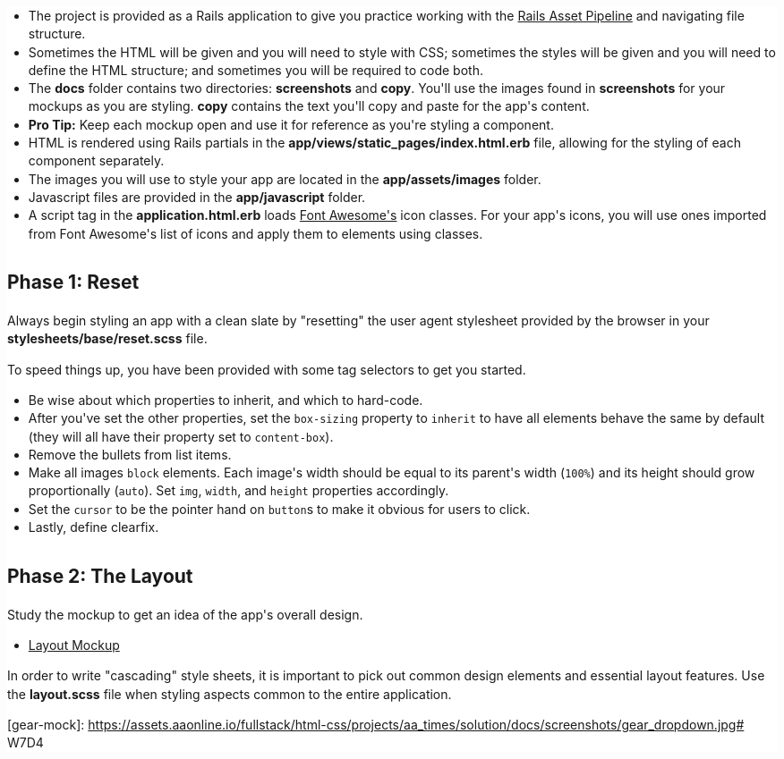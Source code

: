 - The project is provided as a Rails application to give you practice working
  with the [Rails Asset Pipeline] and navigating file structure.
- Sometimes the HTML will be given and you will need to style with CSS;
  sometimes the styles will be given and you will need to define the HTML
  structure; and sometimes you will be required to code both.
- The __docs__ folder contains two directories: __screenshots__ and __copy__.
  You'll use the images found in __screenshots__ for your mockups as you are
  styling. __copy__ contains the text you'll copy and paste for the app's
  content.
- **Pro Tip:** Keep each mockup open and use it for reference as you're styling
  a component.
- HTML is rendered using Rails partials in the
  __app/views/static_pages/index.html.erb__ file, allowing for the styling of
  each component separately.
- The images you will use to style your app are located in the
  __app/assets/images__ folder.
- Javascript files are provided in the __app/javascript__ folder.
- A script tag in the __application.html.erb__ loads [Font
  Awesome's][font-awesome] icon classes. For your app's icons, you will use ones
  imported from Font Awesome's list of icons and apply them to elements using
  classes.

[Rails Asset Pipeline]: https://guides.rubyonrails.org/asset_pipeline.html
[font-awesome]: https://fontawesome.com/v6/icons

## Phase 1: Reset

Always begin styling an app with a clean slate by "resetting" the user agent
stylesheet provided by the browser in your __stylesheets/base/reset.scss__ file.

To speed things up, you have been provided with some tag selectors to get you
started.

- Be wise about which properties to inherit, and which to hard-code.
- After you've set the other properties, set the `box-sizing` property to
  `inherit` to have all elements behave the same by default (they will all have
  their property set to `content-box`).
- Remove the bullets from list items.
- Make all images `block` elements. Each image's width should be equal to its
  parent's width (`100%`) and its height should grow proportionally (`auto`).
  Set `img`, `width`, and `height` properties accordingly.
- Set the `cursor` to be the pointer hand on `button`s to make it obvious for
  users to click.
- Lastly, define clearfix.

## Phase 2: The Layout

Study the mockup to get an idea of the app's overall design.

- [Layout Mockup][layout-mock]

In order to write "cascading" style sheets, it is important to pick out
common design elements and essential layout features. Use the
__layout.scss__ file when styling aspects common to the entire application.


[NYT]: https://web.archive.org/web/20161017001435/http://www.nytimes.com/
[aa-times-example]: https://assets.aaonline.io/fullstack/html-css/projects/aa_times/solution/docs/screenshots/overall.png
[`localhost:3000`]: http://localhost:3000
[`foreman`]: https://github.com/ddollar/foreman
[`rails_live_reload`]: https://github.com/railsjazz/rails_live_reload
[`@use`]: https://sass-lang.com/documentation/at-rules/use
[`@forward`]: https://sass-lang.com/documentation/at-rules/forward
[sass-features]: https://sass-lang.com/documentation/
[font-awesome-solid]: https://fontawesome.com/v6/icons?s=solid
[layout-mock]: https://assets.aaonline.io/fullstack/html-css/projects/aa_times/solution/docs/screenshots/main_content.jpg
[gear-mock]: https://assets.aaonline.io/fullstack/html-css/projects/aa_times/solution/docs/screenshots/gear_dropdown.jpg# W7D4